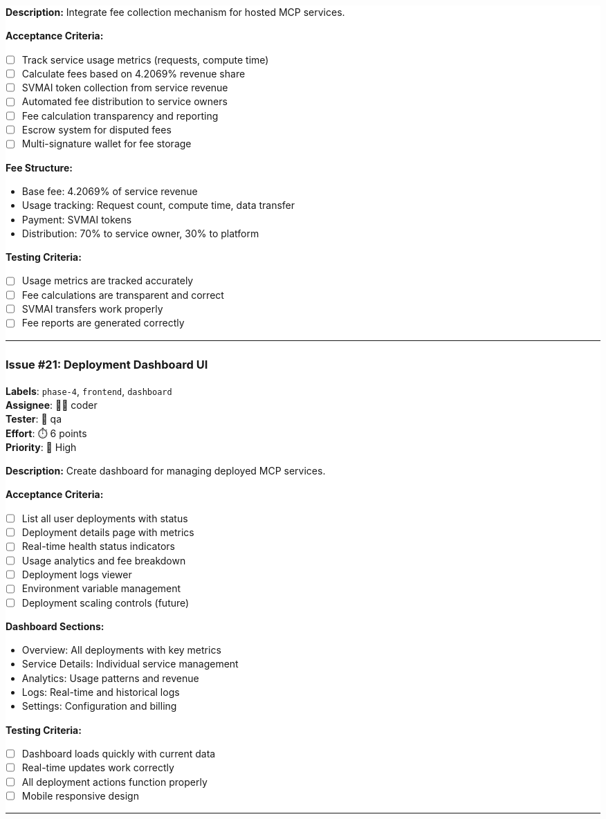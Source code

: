 **Description:**
Integrate fee collection mechanism for hosted MCP services.

**Acceptance Criteria:**
- [ ] Track service usage metrics (requests, compute time)
- [ ] Calculate fees based on 4.2069% revenue share
- [ ] SVMAI token collection from service revenue
- [ ] Automated fee distribution to service owners
- [ ] Fee calculation transparency and reporting
- [ ] Escrow system for disputed fees
- [ ] Multi-signature wallet for fee storage

**Fee Structure:**
- Base fee: 4.2069% of service revenue
- Usage tracking: Request count, compute time, data transfer
- Payment: SVMAI tokens
- Distribution: 70% to service owner, 30% to platform

**Testing Criteria:**
- [ ] Usage metrics are tracked accurately
- [ ] Fee calculations are transparent and correct
- [ ] SVMAI transfers work properly
- [ ] Fee reports are generated correctly

---

### Issue #21: Deployment Dashboard UI
**Labels**: `phase-4`, `frontend`, `dashboard`  
**Assignee**: 👨‍💻 coder  
**Tester**: 🧪 qa  
**Effort**: ⏱️ 6 points  
**Priority**: 🎯 High

**Description:**
Create dashboard for managing deployed MCP services.

**Acceptance Criteria:**
- [ ] List all user deployments with status
- [ ] Deployment details page with metrics
- [ ] Real-time health status indicators
- [ ] Usage analytics and fee breakdown
- [ ] Deployment logs viewer
- [ ] Environment variable management
- [ ] Deployment scaling controls (future)

**Dashboard Sections:**
- Overview: All deployments with key metrics
- Service Details: Individual service management
- Analytics: Usage patterns and revenue
- Logs: Real-time and historical logs
- Settings: Configuration and billing

**Testing Criteria:**
- [ ] Dashboard loads quickly with current data
- [ ] Real-time updates work correctly
- [ ] All deployment actions function properly
- [ ] Mobile responsive design

---